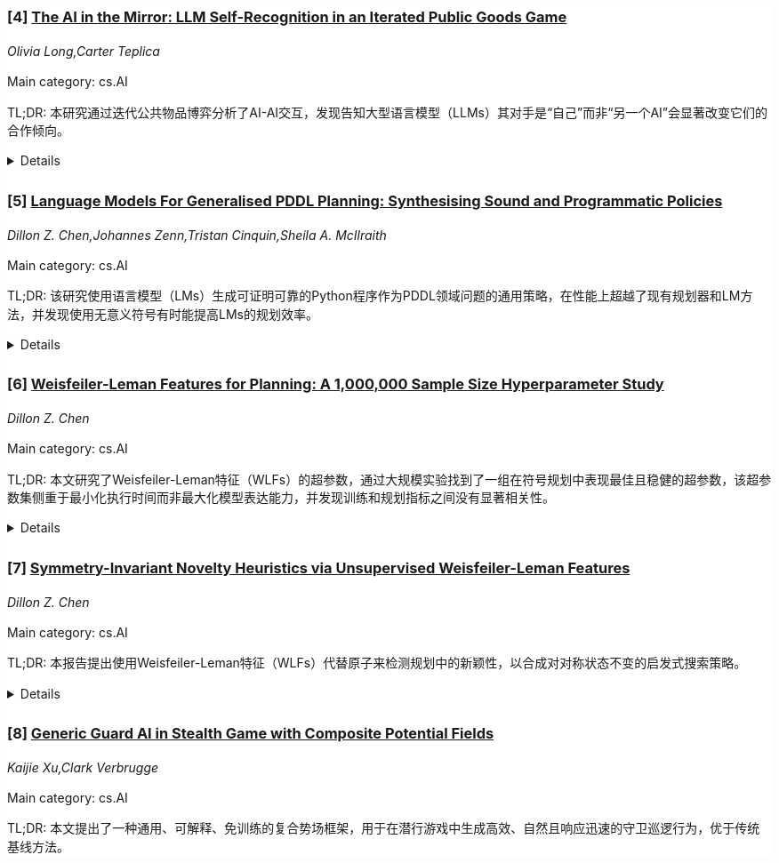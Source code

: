 
### [4] [The AI in the Mirror: LLM Self-Recognition in an Iterated Public Goods Game](https://arxiv.org/abs/2508.18467)
*Olivia Long,Carter Teplica*

Main category: cs.AI

TL;DR: 本研究通过迭代公共物品博弈分析了AI-AI交互，发现告知大型语言模型（LLMs）其对手是“自己”而非“另一个AI”会显著改变它们的合作倾向。


<details><summary>Details</summary></details>


### [5] [Language Models For Generalised PDDL Planning: Synthesising Sound and Programmatic Policies](https://arxiv.org/abs/2508.18507)
*Dillon Z. Chen,Johannes Zenn,Tristan Cinquin,Sheila A. McIlraith*

Main category: cs.AI

TL;DR: 该研究使用语言模型（LMs）生成可证明可靠的Python程序作为PDDL领域问题的通用策略，在性能上超越了现有规划器和LM方法，并发现使用无意义符号有时能提高LMs的规划效率。


<details><summary>Details</summary></details>


### [6] [Weisfeiler-Leman Features for Planning: A 1,000,000 Sample Size Hyperparameter Study](https://arxiv.org/abs/2508.18515)
*Dillon Z. Chen*

Main category: cs.AI

TL;DR: 本文研究了Weisfeiler-Leman特征（WLFs）的超参数，通过大规模实验找到了一组在符号规划中表现最佳且稳健的超参数，该超参数集侧重于最小化执行时间而非最大化模型表达能力，并发现训练和规划指标之间没有显著相关性。


<details><summary>Details</summary></details>


### [7] [Symmetry-Invariant Novelty Heuristics via Unsupervised Weisfeiler-Leman Features](https://arxiv.org/abs/2508.18520)
*Dillon Z. Chen*

Main category: cs.AI

TL;DR: 本报告提出使用Weisfeiler-Leman特征（WLFs）代替原子来检测规划中的新颖性，以合成对对称状态不变的启发式搜索策略。


<details><summary>Details</summary></details>


### [8] [Generic Guard AI in Stealth Game with Composite Potential Fields](https://arxiv.org/abs/2508.18527)
*Kaijie Xu,Clark Verbrugge*

Main category: cs.AI

TL;DR: 本文提出了一种通用、可解释、免训练的复合势场框架，用于在潜行游戏中生成高效、自然且响应迅速的守卫巡逻行为，优于传统基线方法。
